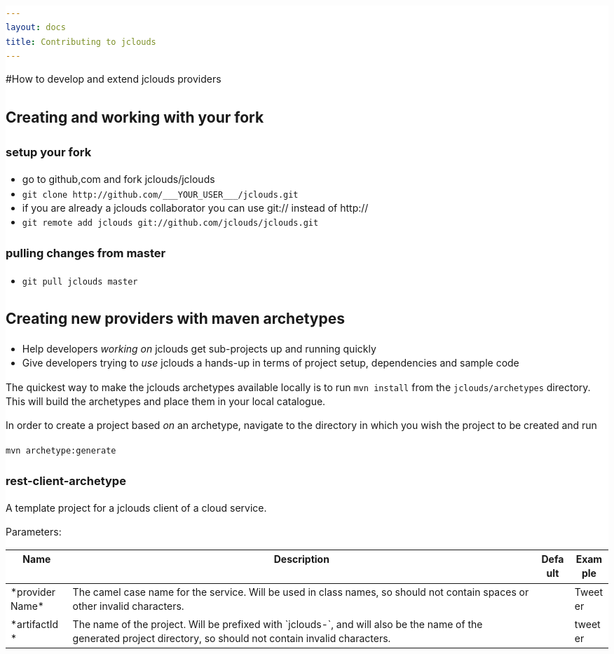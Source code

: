 ```yaml
---
layout: docs
title: Contributing to jclouds
---
```


#How to develop and extend jclouds providers

## Creating and working with your fork

### setup your fork
*  go to github,com and fork jclouds/jclouds
*  `git clone http://github.com/___YOUR_USER___/jclouds.git`
*  if you are already a jclouds collaborator you can use git:// instead of http://
*  `git remote add jclouds git://github.com/jclouds/jclouds.git`

### pulling changes from master
*  `git pull jclouds master`

## Creating new providers with maven archetypes

*  Help developers _working on_ jclouds get sub-projects up and running quickly
*  Give developers trying to _use_ jclouds a hands-up in terms of project setup, dependencies and sample code

The quickest way to make the jclouds archetypes available locally is to run
`mvn install` from the `jclouds/archetypes` directory. This will build the archetypes and place them in your local catalogue. 

In order to create a project based _on_ an archetype, navigate to the directory in which you wish the project to be created and run

`mvn archetype:generate`

### rest-client-archetype 

A template project for a jclouds client of a cloud service.

Parameters:

<table>
	<thead>
		<tr>
			<th>Name</th>
			<th>Description</th>
			<th>Default</th>
			<th>Example</th>
		</tr>
	</thead>
	<tr>
		<td>*providerName*</td>
		<td>The camel case name for the service. Will be used in class names, so should not contain spaces or other invalid characters. </td>
		<td></td>
		<td>Tweeter</td>
	</tr>
	<tr>
		<td>*artifactId*</td> 
		<td>The name of the project. Will be prefixed with `jclouds-`, and will also be the name of the generated project directory, so should not contain invalid characters. </td>
		<td></td>
		<td>tweeter</td>
	</tr>	
	<tr>